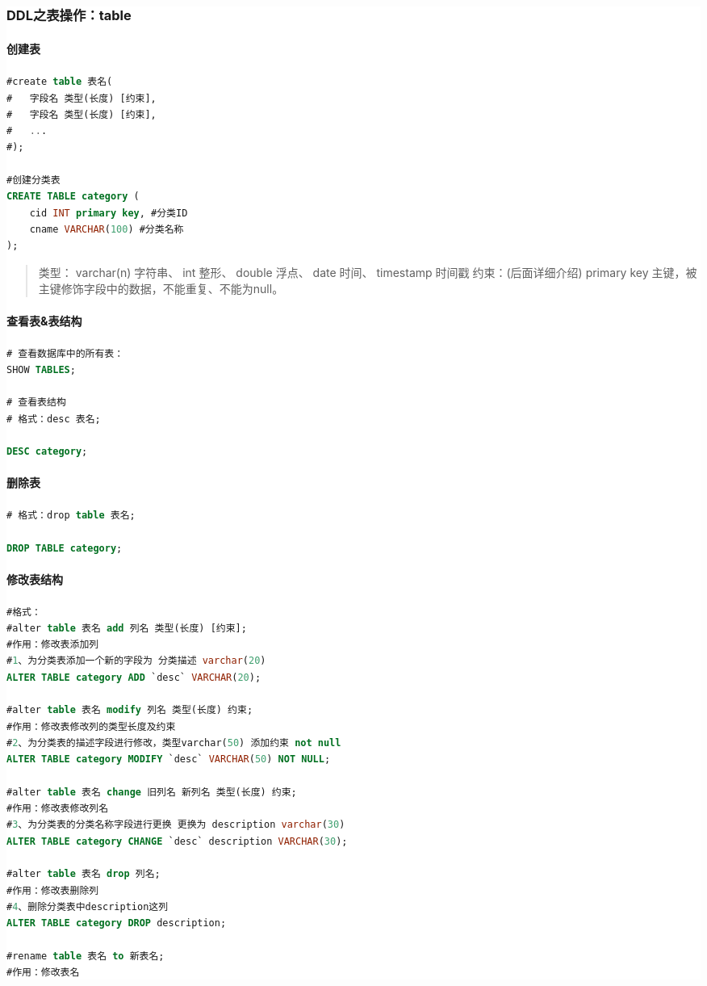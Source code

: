 ### DDL之表操作：table

#### 创建表

```sql
#create table 表名(
#	字段名 类型(长度) [约束],
#	字段名 类型(长度) [约束],
#	...
#);

#创建分类表
CREATE TABLE category (
	cid INT primary key, #分类ID
	cname VARCHAR(100) #分类名称
);
```

> 类型： varchar(n) 字符串、 int 整形、 double 浮点、 date 时间、 timestamp 时间戳
>    约束：(后面详细介绍)	primary key 主键，被主键修饰字段中的数据，不能重复、不能为null。

#### 查看表&表结构

```sql
# 查看数据库中的所有表：
SHOW TABLES;

# 查看表结构
# 格式：desc 表名;

DESC category;
```

#### 删除表

```sql
# 格式：drop table 表名;

DROP TABLE category;
```

#### 修改表结构

```sql
#格式：
#alter table 表名 add 列名 类型(长度) [约束];
#作用：修改表添加列
#1、为分类表添加一个新的字段为 分类描述 varchar(20)
ALTER TABLE category ADD `desc` VARCHAR(20);

#alter table 表名 modify 列名 类型(长度) 约束;
#作用：修改表修改列的类型长度及约束
#2、为分类表的描述字段进行修改，类型varchar(50) 添加约束 not null
ALTER TABLE category MODIFY `desc` VARCHAR(50) NOT NULL;

#alter table 表名 change 旧列名 新列名 类型(长度) 约束;
#作用：修改表修改列名
#3、为分类表的分类名称字段进行更换 更换为 description varchar(30)
ALTER TABLE category CHANGE `desc` description VARCHAR(30);

#alter table 表名 drop 列名;
#作用：修改表删除列
#4、删除分类表中description这列
ALTER TABLE category DROP description;

#rename table 表名 to 新表名;
#作用：修改表名
```